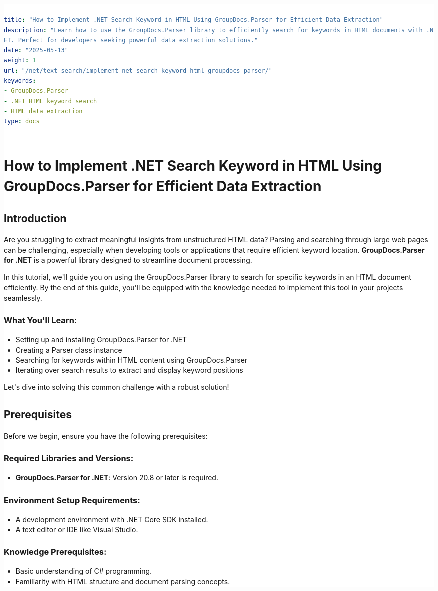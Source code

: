 ```yaml
---
title: "How to Implement .NET Search Keyword in HTML Using GroupDocs.Parser for Efficient Data Extraction"
description: "Learn how to use the GroupDocs.Parser library to efficiently search for keywords in HTML documents with .NET. Perfect for developers seeking powerful data extraction solutions."
date: "2025-05-13"
weight: 1
url: "/net/text-search/implement-net-search-keyword-html-groupdocs-parser/"
keywords:
- GroupDocs.Parser
- .NET HTML keyword search
- HTML data extraction
type: docs
---
```

# How to Implement .NET Search Keyword in HTML Using GroupDocs.Parser for Efficient Data Extraction

## Introduction

Are you struggling to extract meaningful insights from unstructured HTML data? Parsing and searching through large web pages can be challenging, especially when developing tools or applications that require efficient keyword location. **GroupDocs.Parser for .NET** is a powerful library designed to streamline document processing.

In this tutorial, we'll guide you on using the GroupDocs.Parser library to search for specific keywords in an HTML document efficiently. By the end of this guide, you’ll be equipped with the knowledge needed to implement this tool in your projects seamlessly.

### What You'll Learn:
- Setting up and installing GroupDocs.Parser for .NET
- Creating a Parser class instance
- Searching for keywords within HTML content using GroupDocs.Parser
- Iterating over search results to extract and display keyword positions

Let's dive into solving this common challenge with a robust solution!

## Prerequisites
Before we begin, ensure you have the following prerequisites:

### Required Libraries and Versions:
- **GroupDocs.Parser for .NET**: Version 20.8 or later is required.

### Environment Setup Requirements:
- A development environment with .NET Core SDK installed.
- A text editor or IDE like Visual Studio.

### Knowledge Prerequisites:
- Basic understanding of C# programming.
- Familiarity with HTML structure and document parsing concepts.
